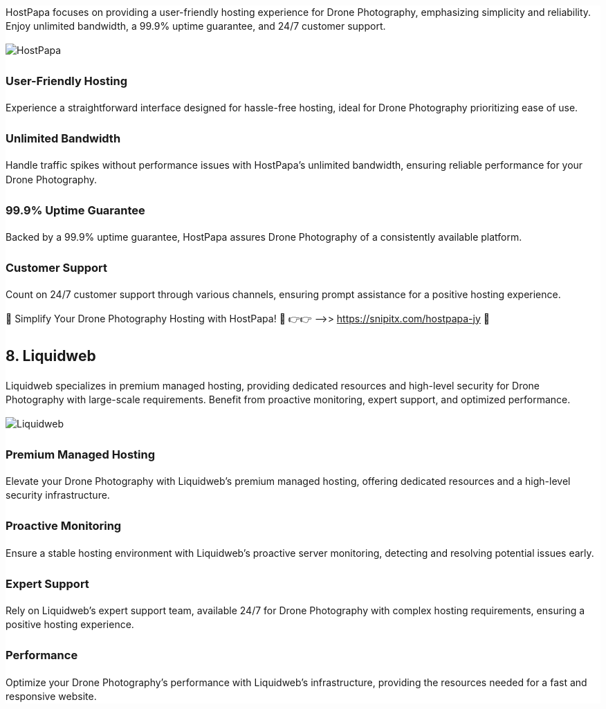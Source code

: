 HostPapa focuses on providing a user-friendly hosting experience for Drone Photography, emphasizing simplicity and reliability. Enjoy unlimited bandwidth, a 99.9% uptime guarantee, and 24/7 customer support.

![HostPapa](https://i.imgur.com/ouDTkvl.jpeg "HostPapa Hosting")

### User-Friendly Hosting
Experience a straightforward interface designed for hassle-free hosting, ideal for Drone Photography prioritizing ease of use.

### Unlimited Bandwidth
Handle traffic spikes without performance issues with HostPapa’s unlimited bandwidth, ensuring reliable performance for your Drone Photography.

### 99.9% Uptime Guarantee
Backed by a 99.9% uptime guarantee, HostPapa assures Drone Photography of a consistently available platform.

### Customer Support
Count on 24/7 customer support through various channels, ensuring prompt assistance for a positive hosting experience.

🌈 Simplify Your Drone Photography Hosting with HostPapa! 🚀
👉👉 -->> https://snipitx.com/hostpapa-jy 🚀

## 8. Liquidweb

Liquidweb specializes in premium managed hosting, providing dedicated resources and high-level security for Drone Photography with large-scale requirements. Benefit from proactive monitoring, expert support, and optimized performance.

![Liquidweb](https://i.imgur.com/4IvT9SC.jpeg "Liquidweb Hosting")

### Premium Managed Hosting
Elevate your Drone Photography with Liquidweb’s premium managed hosting, offering dedicated resources and a high-level security infrastructure.

### Proactive Monitoring
Ensure a stable hosting environment with Liquidweb’s proactive server monitoring, detecting and resolving potential issues early.

### Expert Support
Rely on Liquidweb’s expert support team, available 24/7 for Drone Photography with complex hosting requirements, ensuring a positive hosting experience.

### Performance
Optimize your Drone Photography’s performance with Liquidweb’s infrastructure, providing the resources needed for a fast and responsive website.

